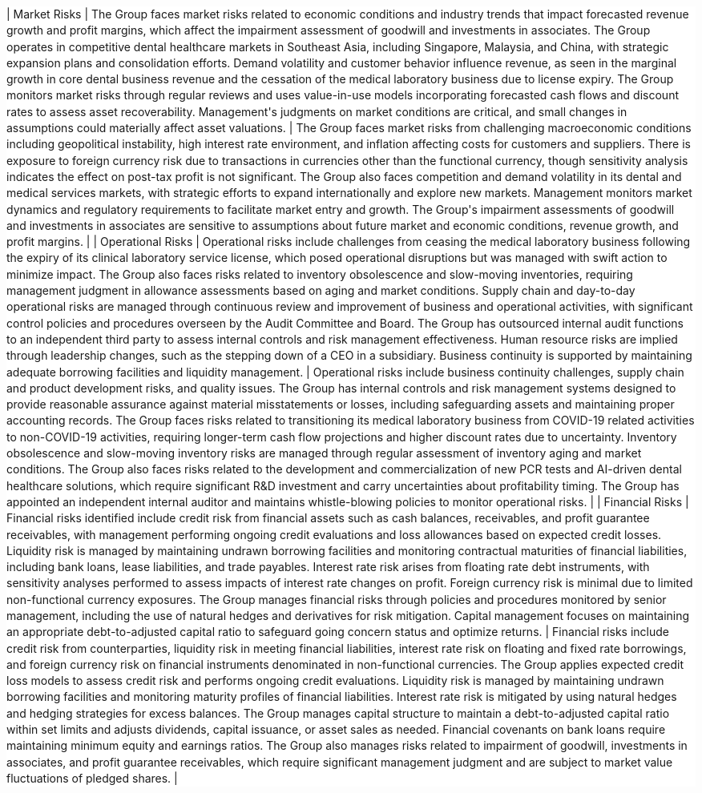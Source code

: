 | Market Risks | The Group faces market risks related to economic conditions and industry trends that impact forecasted revenue growth and profit margins, which affect the impairment assessment of goodwill and investments in associates. The Group operates in competitive dental healthcare markets in Southeast Asia, including Singapore, Malaysia, and China, with strategic expansion plans and consolidation efforts. Demand volatility and customer behavior influence revenue, as seen in the marginal growth in core dental business revenue and the cessation of the medical laboratory business due to license expiry. The Group monitors market risks through regular reviews and uses value-in-use models incorporating forecasted cash flows and discount rates to assess asset recoverability. Management's judgments on market conditions are critical, and small changes in assumptions could materially affect asset valuations. | The Group faces market risks from challenging macroeconomic conditions including geopolitical instability, high interest rate environment, and inflation affecting costs for customers and suppliers. There is exposure to foreign currency risk due to transactions in currencies other than the functional currency, though sensitivity analysis indicates the effect on post-tax profit is not significant. The Group also faces competition and demand volatility in its dental and medical services markets, with strategic efforts to expand internationally and explore new markets. Management monitors market dynamics and regulatory requirements to facilitate market entry and growth. The Group's impairment assessments of goodwill and investments in associates are sensitive to assumptions about future market and economic conditions, revenue growth, and profit margins. |
| Operational Risks | Operational risks include challenges from ceasing the medical laboratory business following the expiry of its clinical laboratory service license, which posed operational disruptions but was managed with swift action to minimize impact. The Group also faces risks related to inventory obsolescence and slow-moving inventories, requiring management judgment in allowance assessments based on aging and market conditions. Supply chain and day-to-day operational risks are managed through continuous review and improvement of business and operational activities, with significant control policies and procedures overseen by the Audit Committee and Board. The Group has outsourced internal audit functions to an independent third party to assess internal controls and risk management effectiveness. Human resource risks are implied through leadership changes, such as the stepping down of a CEO in a subsidiary. Business continuity is supported by maintaining adequate borrowing facilities and liquidity management. | Operational risks include business continuity challenges, supply chain and product development risks, and quality issues. The Group has internal controls and risk management systems designed to provide reasonable assurance against material misstatements or losses, including safeguarding assets and maintaining proper accounting records. The Group faces risks related to transitioning its medical laboratory business from COVID-19 related activities to non-COVID-19 activities, requiring longer-term cash flow projections and higher discount rates due to uncertainty. Inventory obsolescence and slow-moving inventory risks are managed through regular assessment of inventory aging and market conditions. The Group also faces risks related to the development and commercialization of new PCR tests and AI-driven dental healthcare solutions, which require significant R&D investment and carry uncertainties about profitability timing. The Group has appointed an independent internal auditor and maintains whistle-blowing policies to monitor operational risks. |
| Financial Risks | Financial risks identified include credit risk from financial assets such as cash balances, receivables, and profit guarantee receivables, with management performing ongoing credit evaluations and loss allowances based on expected credit losses. Liquidity risk is managed by maintaining undrawn borrowing facilities and monitoring contractual maturities of financial liabilities, including bank loans, lease liabilities, and trade payables. Interest rate risk arises from floating rate debt instruments, with sensitivity analyses performed to assess impacts of interest rate changes on profit. Foreign currency risk is minimal due to limited non-functional currency exposures. The Group manages financial risks through policies and procedures monitored by senior management, including the use of natural hedges and derivatives for risk mitigation. Capital management focuses on maintaining an appropriate debt-to-adjusted capital ratio to safeguard going concern status and optimize returns. | Financial risks include credit risk from counterparties, liquidity risk in meeting financial liabilities, interest rate risk on floating and fixed rate borrowings, and foreign currency risk on financial instruments denominated in non-functional currencies. The Group applies expected credit loss models to assess credit risk and performs ongoing credit evaluations. Liquidity risk is managed by maintaining undrawn borrowing facilities and monitoring maturity profiles of financial liabilities. Interest rate risk is mitigated by using natural hedges and hedging strategies for excess balances. The Group manages capital structure to maintain a debt-to-adjusted capital ratio within set limits and adjusts dividends, capital issuance, or asset sales as needed. Financial covenants on bank loans require maintaining minimum equity and earnings ratios. The Group also manages risks related to impairment of goodwill, investments in associates, and profit guarantee receivables, which require significant management judgment and are subject to market value fluctuations of pledged shares. |